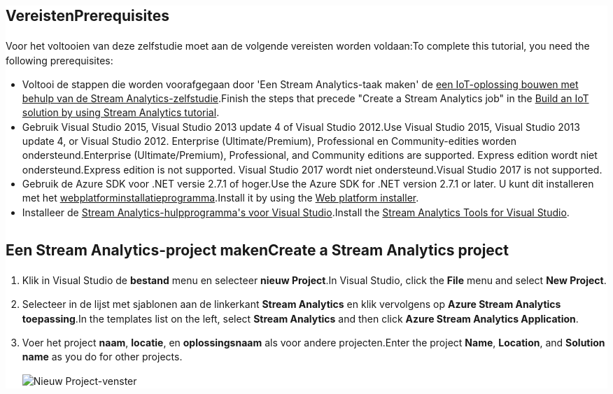 ## <a name="prerequisites"></a><span data-ttu-id="6292f-113">Vereisten</span><span class="sxs-lookup"><span data-stu-id="6292f-113">Prerequisites</span></span>
<span data-ttu-id="6292f-114">Voor het voltooien van deze zelfstudie moet aan de volgende vereisten worden voldaan:</span><span class="sxs-lookup"><span data-stu-id="6292f-114">To complete this tutorial, you need the following prerequisites:</span></span>
* <span data-ttu-id="6292f-115">Voltooi de stappen die worden voorafgegaan door 'Een Stream Analytics-taak maken' de [een IoT-oplossing bouwen met behulp van de Stream Analytics-zelfstudie](https://docs.microsoft.com/azure/stream-analytics/stream-analytics-build-an-iot-solution-using-stream-analytics).</span><span class="sxs-lookup"><span data-stu-id="6292f-115">Finish the steps that precede "Create a Stream Analytics job" in the [Build an IoT solution by using Stream Analytics tutorial](https://docs.microsoft.com/azure/stream-analytics/stream-analytics-build-an-iot-solution-using-stream-analytics).</span></span> 
* <span data-ttu-id="6292f-116">Gebruik Visual Studio 2015, Visual Studio 2013 update 4 of Visual Studio 2012.</span><span class="sxs-lookup"><span data-stu-id="6292f-116">Use Visual Studio 2015, Visual Studio 2013 update 4, or Visual Studio 2012.</span></span> <span data-ttu-id="6292f-117">Enterprise (Ultimate/Premium), Professional en Community-edities worden ondersteund.</span><span class="sxs-lookup"><span data-stu-id="6292f-117">Enterprise (Ultimate/Premium), Professional, and Community editions are supported.</span></span> <span data-ttu-id="6292f-118">Express edition wordt niet ondersteund.</span><span class="sxs-lookup"><span data-stu-id="6292f-118">Express edition is not supported.</span></span> <span data-ttu-id="6292f-119">Visual Studio 2017 wordt niet ondersteund.</span><span class="sxs-lookup"><span data-stu-id="6292f-119">Visual Studio 2017 is not supported.</span></span> 
* <span data-ttu-id="6292f-120">Gebruik de Azure SDK voor .NET versie 2.7.1 of hoger.</span><span class="sxs-lookup"><span data-stu-id="6292f-120">Use the Azure SDK for .NET version 2.7.1 or later.</span></span> <span data-ttu-id="6292f-121">U kunt dit installeren met het [webplatforminstallatieprogramma](http://www.microsoft.com/web/downloads/platform.aspx).</span><span class="sxs-lookup"><span data-stu-id="6292f-121">Install it by using the [Web platform installer](http://www.microsoft.com/web/downloads/platform.aspx).</span></span>
* <span data-ttu-id="6292f-122">Installeer de [Stream Analytics-hulpprogramma's voor Visual Studio](http://aka.ms/asatoolsvs).</span><span class="sxs-lookup"><span data-stu-id="6292f-122">Install the [Stream Analytics Tools for Visual Studio](http://aka.ms/asatoolsvs).</span></span>

## <a name="create-a-stream-analytics-project"></a><span data-ttu-id="6292f-123">Een Stream Analytics-project maken</span><span class="sxs-lookup"><span data-stu-id="6292f-123">Create a Stream Analytics project</span></span>
1. <span data-ttu-id="6292f-124">Klik in Visual Studio de **bestand** menu en selecteer **nieuw Project**.</span><span class="sxs-lookup"><span data-stu-id="6292f-124">In Visual Studio, click the **File** menu and select **New Project**.</span></span> 

2. <span data-ttu-id="6292f-125">Selecteer in de lijst met sjablonen aan de linkerkant **Stream Analytics** en klik vervolgens op **Azure Stream Analytics toepassing**.</span><span class="sxs-lookup"><span data-stu-id="6292f-125">In the templates list on the left, select **Stream Analytics** and then click **Azure Stream Analytics Application**.</span></span>

3. <span data-ttu-id="6292f-126">Voer het project **naam**, **locatie**, en **oplossingsnaam** als voor andere projecten.</span><span class="sxs-lookup"><span data-stu-id="6292f-126">Enter the project **Name**, **Location**, and **Solution name** as you do for other projects.</span></span>

    ![Nieuw Project-venster](./media/stream-analytics-tools-for-vs/stream-analytics-tools-for-vs-create-project-01.png)
